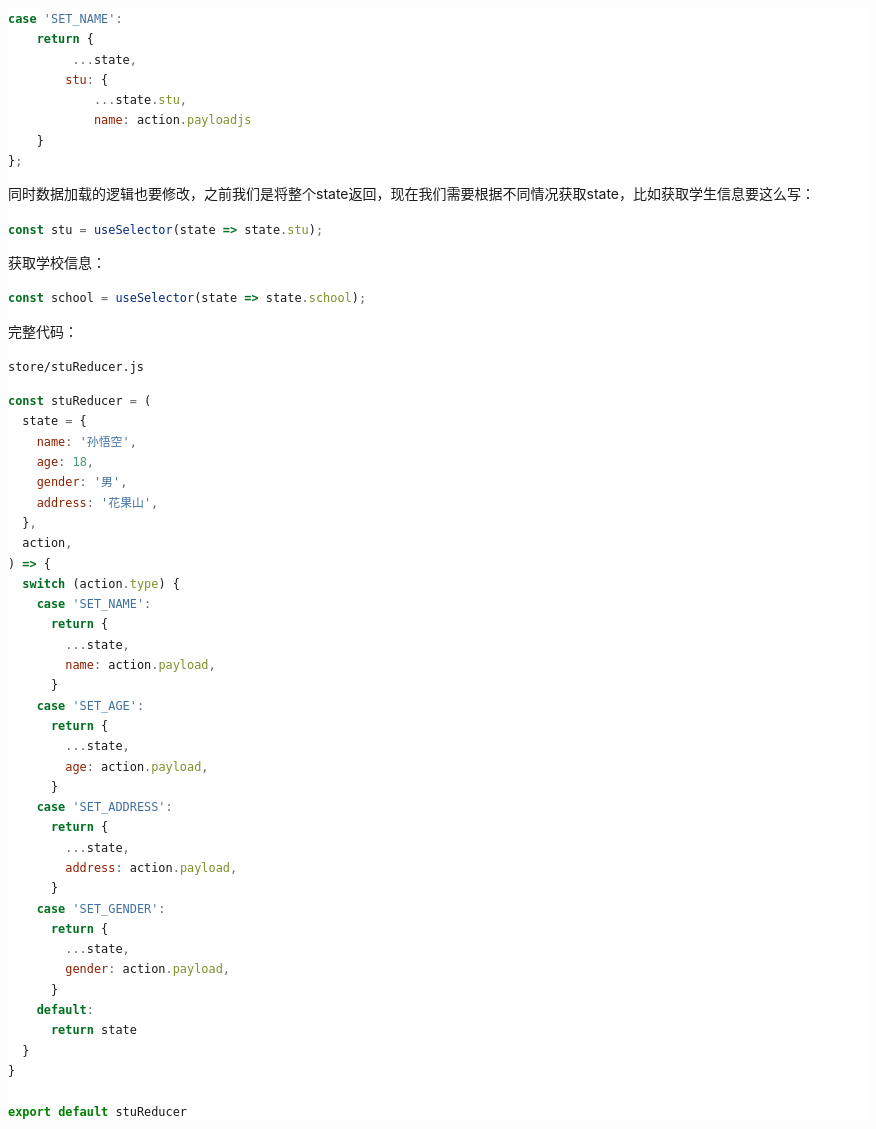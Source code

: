 ```js
case 'SET_NAME':
    return {
         ...state,
        stu: {
            ...state.stu,
            name: action.payloadjs
    }
};
```

同时数据加载的逻辑也要修改，之前我们是将整个state返回，现在我们需要根据不同情况获取state，比如获取学生信息要这么写：

```js
const stu = useSelector(state => state.stu);
```

获取学校信息：

```js
const school = useSelector(state => state.school);
```

完整代码：

`store/stuReducer.js`

```js
const stuReducer = (
  state = {
    name: '孙悟空',
    age: 18,
    gender: '男',
    address: '花果山',
  },
  action,
) => {
  switch (action.type) {
    case 'SET_NAME':
      return {
        ...state,
        name: action.payload,
      }
    case 'SET_AGE':
      return {
        ...state,
        age: action.payload,
      }
    case 'SET_ADDRESS':
      return {
        ...state,
        address: action.payload,
      }
    case 'SET_GENDER':
      return {
        ...state,
        gender: action.payload,
      }
    default:
      return state
  }
}

export default stuReducer
```
